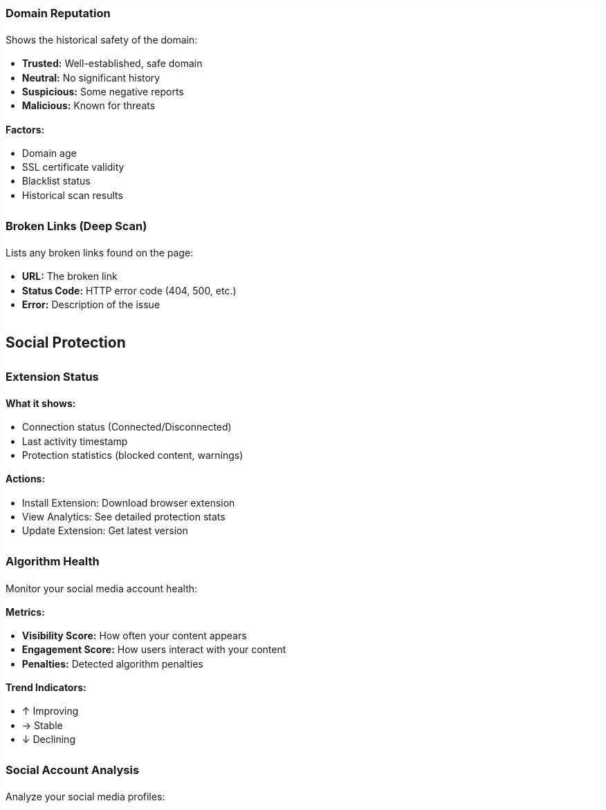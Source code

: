 ### Domain Reputation

Shows the historical safety of the domain:

- **Trusted:** Well-established, safe domain
- **Neutral:** No significant history
- **Suspicious:** Some negative reports
- **Malicious:** Known for threats

**Factors:**
- Domain age
- SSL certificate validity
- Blacklist status
- Historical scan results

### Broken Links (Deep Scan)

Lists any broken links found on the page:

- **URL:** The broken link
- **Status Code:** HTTP error code (404, 500, etc.)
- **Error:** Description of the issue

## Social Protection

### Extension Status

**What it shows:**
- Connection status (Connected/Disconnected)
- Last activity timestamp
- Protection statistics (blocked content, warnings)

**Actions:**
- Install Extension: Download browser extension
- View Analytics: See detailed protection stats
- Update Extension: Get latest version

### Algorithm Health

Monitor your social media account health:

**Metrics:**
- **Visibility Score:** How often your content appears
- **Engagement Score:** How users interact with your content
- **Penalties:** Detected algorithm penalties

**Trend Indicators:**
- ↑ Improving
- → Stable
- ↓ Declining

### Social Account Analysis

Analyze your social media profiles:
